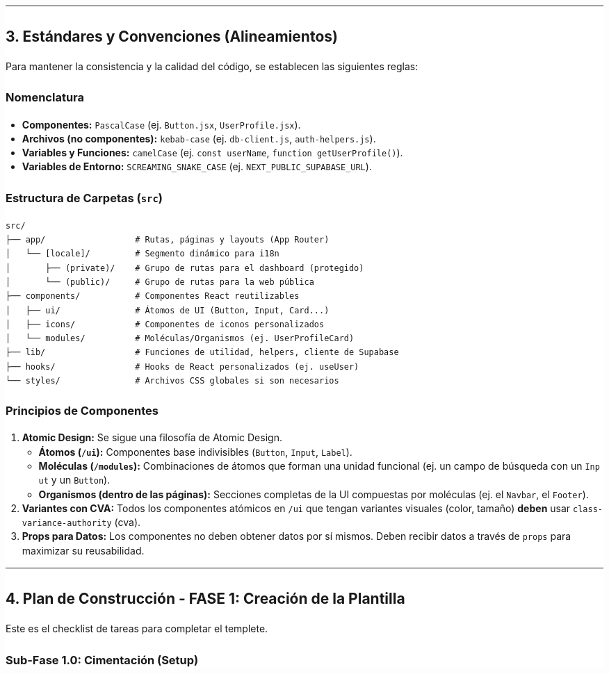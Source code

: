-----

## 3\. Estándares y Convenciones (Alineamientos)

Para mantener la consistencia y la calidad del código, se establecen las siguientes reglas:

### Nomenclatura

  * **Componentes:** `PascalCase` (ej. `Button.jsx`, `UserProfile.jsx`).
  * **Archivos (no componentes):** `kebab-case` (ej. `db-client.js`, `auth-helpers.js`).
  * **Variables y Funciones:** `camelCase` (ej. `const userName`, `function getUserProfile()`).
  * **Variables de Entorno:** `SCREAMING_SNAKE_CASE` (ej. `NEXT_PUBLIC_SUPABASE_URL`).

### Estructura de Carpetas (`src`)

```
src/
├── app/                  # Rutas, páginas y layouts (App Router)
│   └── [locale]/         # Segmento dinámico para i18n
│       ├── (private)/    # Grupo de rutas para el dashboard (protegido)
│       └── (public)/     # Grupo de rutas para la web pública
├── components/           # Componentes React reutilizables
│   ├── ui/               # Átomos de UI (Button, Input, Card...)
│   ├── icons/            # Componentes de iconos personalizados
│   └── modules/          # Moléculas/Organismos (ej. UserProfileCard)
├── lib/                  # Funciones de utilidad, helpers, cliente de Supabase
├── hooks/                # Hooks de React personalizados (ej. useUser)
└── styles/               # Archivos CSS globales si son necesarios
```

### Principios de Componentes

1.  **Atomic Design:** Se sigue una filosofía de Atomic Design.
      * **Átomos (`/ui`):** Componentes base indivisibles (`Button`, `Input`, `Label`).
      * **Moléculas (`/modules`):** Combinaciones de átomos que forman una unidad funcional (ej. un campo de búsqueda con un `Input` y un `Button`).
      * **Organismos (dentro de las páginas):** Secciones completas de la UI compuestas por moléculas (ej. el `Navbar`, el `Footer`).
2.  **Variantes con CVA:** Todos los componentes atómicos en `/ui` que tengan variantes visuales (color, tamaño) **deben** usar `class-variance-authority` (cva).
3.  **Props para Datos:** Los componentes no deben obtener datos por sí mismos. Deben recibir datos a través de `props` para maximizar su reusabilidad.

-----

## 4\. Plan de Construcción - FASE 1: Creación de la Plantilla

Este es el checklist de tareas para completar el templete.

### Sub-Fase 1.0: Cimentación (Setup)
